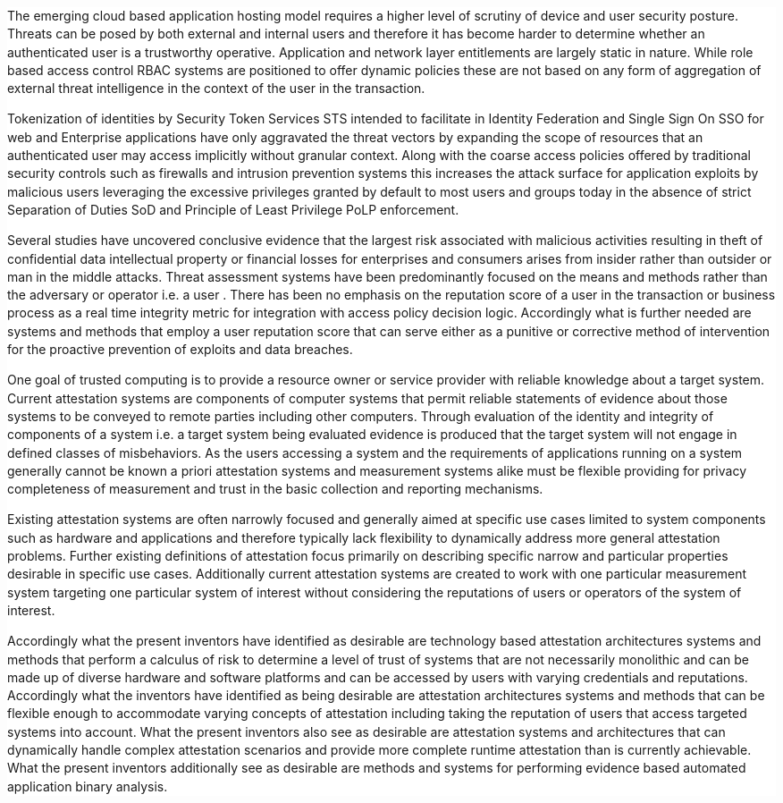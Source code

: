 The emerging cloud based application hosting model requires a higher level of scrutiny of device and user security posture. Threats can be posed by both external and internal users and therefore it has become harder to determine whether an authenticated user is a trustworthy operative. Application and network layer entitlements are largely static in nature. While role based access control RBAC systems are positioned to offer dynamic policies these are not based on any form of aggregation of external threat intelligence in the context of the user in the transaction.

Tokenization of identities by Security Token Services STS intended to facilitate in Identity Federation and Single Sign On SSO for web and Enterprise applications have only aggravated the threat vectors by expanding the scope of resources that an authenticated user may access implicitly without granular context. Along with the coarse access policies offered by traditional security controls such as firewalls and intrusion prevention systems this increases the attack surface for application exploits by malicious users leveraging the excessive privileges granted by default to most users and groups today in the absence of strict Separation of Duties SoD and Principle of Least Privilege PoLP enforcement.

Several studies have uncovered conclusive evidence that the largest risk associated with malicious activities resulting in theft of confidential data intellectual property or financial losses for enterprises and consumers arises from insider rather than outsider or man in the middle attacks. Threat assessment systems have been predominantly focused on the means and methods rather than the adversary or operator i.e. a user . There has been no emphasis on the reputation score of a user in the transaction or business process as a real time integrity metric for integration with access policy decision logic. Accordingly what is further needed are systems and methods that employ a user reputation score that can serve either as a punitive or corrective method of intervention for the proactive prevention of exploits and data breaches.

One goal of trusted computing is to provide a resource owner or service provider with reliable knowledge about a target system. Current attestation systems are components of computer systems that permit reliable statements of evidence about those systems to be conveyed to remote parties including other computers. Through evaluation of the identity and integrity of components of a system i.e. a target system being evaluated evidence is produced that the target system will not engage in defined classes of misbehaviors. As the users accessing a system and the requirements of applications running on a system generally cannot be known a priori attestation systems and measurement systems alike must be flexible providing for privacy completeness of measurement and trust in the basic collection and reporting mechanisms.

Existing attestation systems are often narrowly focused and generally aimed at specific use cases limited to system components such as hardware and applications and therefore typically lack flexibility to dynamically address more general attestation problems. Further existing definitions of attestation focus primarily on describing specific narrow and particular properties desirable in specific use cases. Additionally current attestation systems are created to work with one particular measurement system targeting one particular system of interest without considering the reputations of users or operators of the system of interest.

Accordingly what the present inventors have identified as desirable are technology based attestation architectures systems and methods that perform a calculus of risk to determine a level of trust of systems that are not necessarily monolithic and can be made up of diverse hardware and software platforms and can be accessed by users with varying credentials and reputations. Accordingly what the inventors have identified as being desirable are attestation architectures systems and methods that can be flexible enough to accommodate varying concepts of attestation including taking the reputation of users that access targeted systems into account. What the present inventors also see as desirable are attestation systems and architectures that can dynamically handle complex attestation scenarios and provide more complete runtime attestation than is currently achievable. What the present inventors additionally see as desirable are methods and systems for performing evidence based automated application binary analysis.
